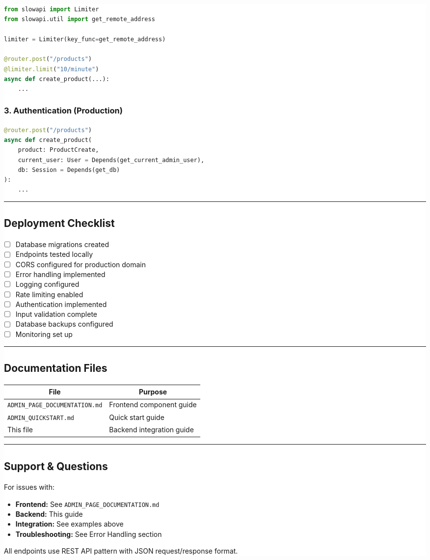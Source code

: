 ```python
from slowapi import Limiter
from slowapi.util import get_remote_address

limiter = Limiter(key_func=get_remote_address)

@router.post("/products")
@limiter.limit("10/minute")
async def create_product(...):
    ...
```

### 3. Authentication (Production)

```python
@router.post("/products")
async def create_product(
    product: ProductCreate,
    current_user: User = Depends(get_current_admin_user),
    db: Session = Depends(get_db)
):
    ...
```

---

## Deployment Checklist

- [ ] Database migrations created
- [ ] Endpoints tested locally
- [ ] CORS configured for production domain
- [ ] Error handling implemented
- [ ] Logging configured
- [ ] Rate limiting enabled
- [ ] Authentication implemented
- [ ] Input validation complete
- [ ] Database backups configured
- [ ] Monitoring set up

---

## Documentation Files

| File                          | Purpose                   |
| ----------------------------- | ------------------------- |
| `ADMIN_PAGE_DOCUMENTATION.md` | Frontend component guide  |
| `ADMIN_QUICKSTART.md`         | Quick start guide         |
| This file                     | Backend integration guide |

---

## Support & Questions

For issues with:

- **Frontend:** See `ADMIN_PAGE_DOCUMENTATION.md`
- **Backend:** This guide
- **Integration:** See examples above
- **Troubleshooting:** See Error Handling section

All endpoints use REST API pattern with JSON request/response format.
